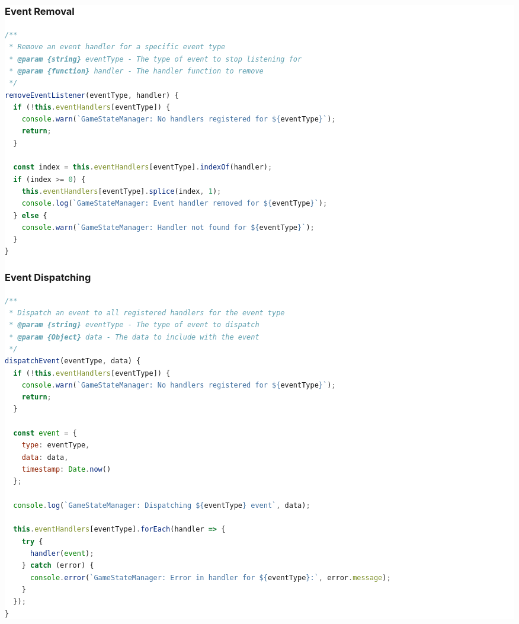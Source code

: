 ### Event Removal

```javascript
/**
 * Remove an event handler for a specific event type
 * @param {string} eventType - The type of event to stop listening for
 * @param {function} handler - The handler function to remove
 */
removeEventListener(eventType, handler) {
  if (!this.eventHandlers[eventType]) {
    console.warn(`GameStateManager: No handlers registered for ${eventType}`);
    return;
  }
  
  const index = this.eventHandlers[eventType].indexOf(handler);
  if (index >= 0) {
    this.eventHandlers[eventType].splice(index, 1);
    console.log(`GameStateManager: Event handler removed for ${eventType}`);
  } else {
    console.warn(`GameStateManager: Handler not found for ${eventType}`);
  }
}
```

### Event Dispatching

```javascript
/**
 * Dispatch an event to all registered handlers for the event type
 * @param {string} eventType - The type of event to dispatch
 * @param {Object} data - The data to include with the event
 */
dispatchEvent(eventType, data) {
  if (!this.eventHandlers[eventType]) {
    console.warn(`GameStateManager: No handlers registered for ${eventType}`);
    return;
  }
  
  const event = {
    type: eventType,
    data: data,
    timestamp: Date.now()
  };
  
  console.log(`GameStateManager: Dispatching ${eventType} event`, data);
  
  this.eventHandlers[eventType].forEach(handler => {
    try {
      handler(event);
    } catch (error) {
      console.error(`GameStateManager: Error in handler for ${eventType}:`, error.message);
    }
  });
}
```
